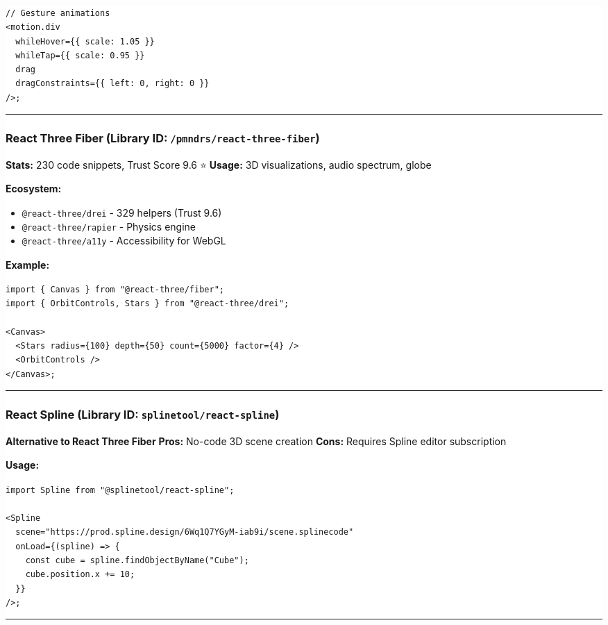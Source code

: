 ```tsx
// Gesture animations
<motion.div
  whileHover={{ scale: 1.05 }}
  whileTap={{ scale: 0.95 }}
  drag
  dragConstraints={{ left: 0, right: 0 }}
/>;
```

---

### React Three Fiber (Library ID: `/pmndrs/react-three-fiber`)

**Stats:** 230 code snippets, Trust Score 9.6 ⭐
**Usage:** 3D visualizations, audio spectrum, globe

**Ecosystem:**

- `@react-three/drei` - 329 helpers (Trust 9.6)
- `@react-three/rapier` - Physics engine
- `@react-three/a11y` - Accessibility for WebGL

**Example:**

```tsx
import { Canvas } from "@react-three/fiber";
import { OrbitControls, Stars } from "@react-three/drei";

<Canvas>
  <Stars radius={100} depth={50} count={5000} factor={4} />
  <OrbitControls />
</Canvas>;
```

---

### React Spline (Library ID: `splinetool/react-spline`)

**Alternative to React Three Fiber**
**Pros:** No-code 3D scene creation
**Cons:** Requires Spline editor subscription

**Usage:**

```tsx
import Spline from "@splinetool/react-spline";

<Spline
  scene="https://prod.spline.design/6Wq1Q7YGyM-iab9i/scene.splinecode"
  onLoad={(spline) => {
    const cube = spline.findObjectByName("Cube");
    cube.position.x += 10;
  }}
/>;
```

---
